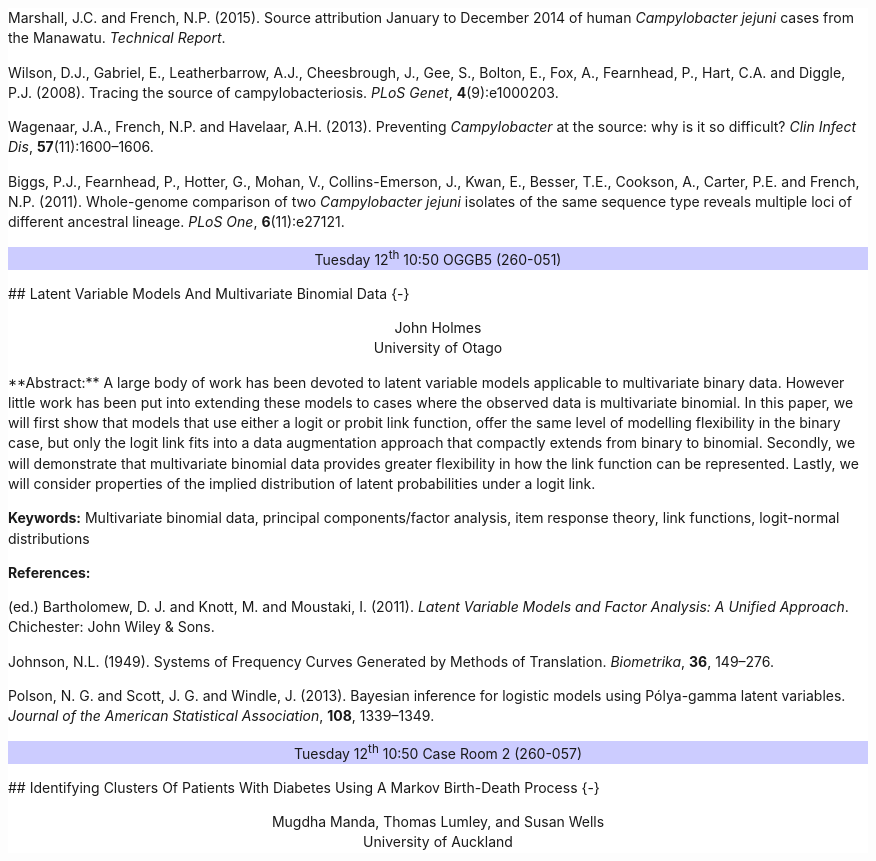 Marshall, J.C. and French, N.P. (2015). Source attribution January to
December 2014 of human *Campylobacter jejuni* cases from the Manawatu.
*Technical <span>R</span>eport*.

Wilson, D.J., Gabriel, E., Leatherbarrow, A.J., Cheesbrough, J., Gee,
S., Bolton, E., Fox, A., Fearnhead, P., Hart, C.A. and Diggle, P.J.
(2008). Tracing the source of campylobacteriosis. *PLoS Genet*,
**4**(9):e1000203.

Wagenaar, J.A., French, N.P. and Havelaar, A.H. (2013). Preventing
*Campylobacter* at the source: why is it so difficult? *Clin Infect
Dis*, **57**(11):1600–1606.

Biggs, P.J., Fearnhead, P., Hotter, G., Mohan, V., Collins-Emerson, J.,
Kwan, E., Besser, T.E., Cookson, A., Carter, P.E. and French, N.P.
(2011). Whole-genome comparison of two *Campylobacter jejuni* isolates
of the same sequence type reveals multiple loci of different ancestral
lineage. *PLoS One*, **6**(11):e27121.
<p class="pagebreak"></p>
<p style="background-color:#ccccff;text-align:center">Tuesday 12<sup>th</sup> 10:50 OGGB5 (260-051)</p>
## Latent Variable Models And Multivariate Binomial Data {-}
<p style="text-align:center">
John Holmes<br />
University of Otago<br />
</p>
<span>**Abstract:**</span> A large body of work has been devoted to
latent variable models applicable to multivariate binary data. However
little work has been put into extending these models to cases where the
observed data is multivariate binomial. In this paper, we will first
show that models that use either a logit or probit link function, offer
the same level of modelling flexibility in the binary case, but only the
logit link fits into a data augmentation approach that compactly extends
from binary to binomial. Secondly, we will demonstrate that multivariate
binomial data provides greater flexibility in how the link function can
be represented. Lastly, we will consider properties of the implied
distribution of latent probabilities under a logit link.

<span>**Keywords:**</span> Multivariate binomial data, principal
components/factor analysis, item response theory, link functions,
logit-normal distributions

<span>**References:**</span>

(ed.) Bartholomew, D. J. and Knott, M. and Moustaki, I. (2011). *Latent
Variable Models and Factor Analysis: A Unified Approach*. Chichester:
John Wiley & Sons.

Johnson, N.L. (1949). Systems of Frequency Curves Generated by Methods
of Translation. *Biometrika*, **36**, 149–276.

Polson, N. G. and Scott, J. G. and Windle, J. (2013). Bayesian inference
for logistic models using <span>P<span>ó</span>lya</span>-gamma latent
variables. *Journal of the American Statistical Association*, **108**,
1339–1349.
<p class="pagebreak"></p>
<p style="background-color:#ccccff;text-align:center">Tuesday 12<sup>th</sup> 10:50 Case Room 2 (260-057)</p>
## Identifying Clusters Of Patients With Diabetes Using A Markov Birth-Death Process {-}
<p style="text-align:center">
Mugdha Manda, Thomas Lumley, and Susan Wells<br />
University of Auckland<br />
</p>